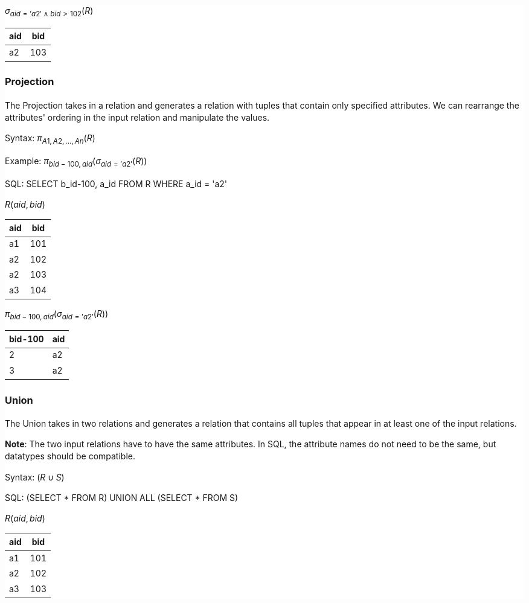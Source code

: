 $\sigma_{aid='a2'\land bid>102}(R)$

| aid | bid |
| --- | --- |
| a2 | 103 |

### Projection

The Projection takes in a relation and generates a relation with tuples that contain only specified attributes. We can rearrange the attributes' ordering in the input relation and manipulate the values.

Syntax: $\pi_{A1,A2,...,An}(R)$

Example: $\pi_{bid-100,aid}(\sigma_{aid='a2'}(R))$

SQL: SELECT b_id-100, a_id FROM R WHERE a_id = 'a2'

$R(aid, bid)$

| aid | bid |
| --- | --- |
| a1 | 101 |
| a2 | 102 |
| a2 | 103 |
| a3 | 104 |

$\pi_{bid-100,aid}(\sigma_{aid='a2'}(R))$

| bid-100 | aid |
| ------- | --- |
| 2 | a2 |
| 3 | a2 |

### Union

The Union takes in two relations and generates a relation that contains all tuples that appear in at least one of the input relations.

**Note**: The two input relations have to have the same attributes. In SQL, the attribute names do not need to be the same, but datatypes should be compatible. 

Syntax: $(R\cup S)$

SQL: (SELECT *  FROM R) UNION ALL (SELECT * FROM S) 

$R(aid, bid)$

| aid | bid |
| --- | --- |
| a1 | 101 |
| a2 | 102 |
| a3 | 103 |
